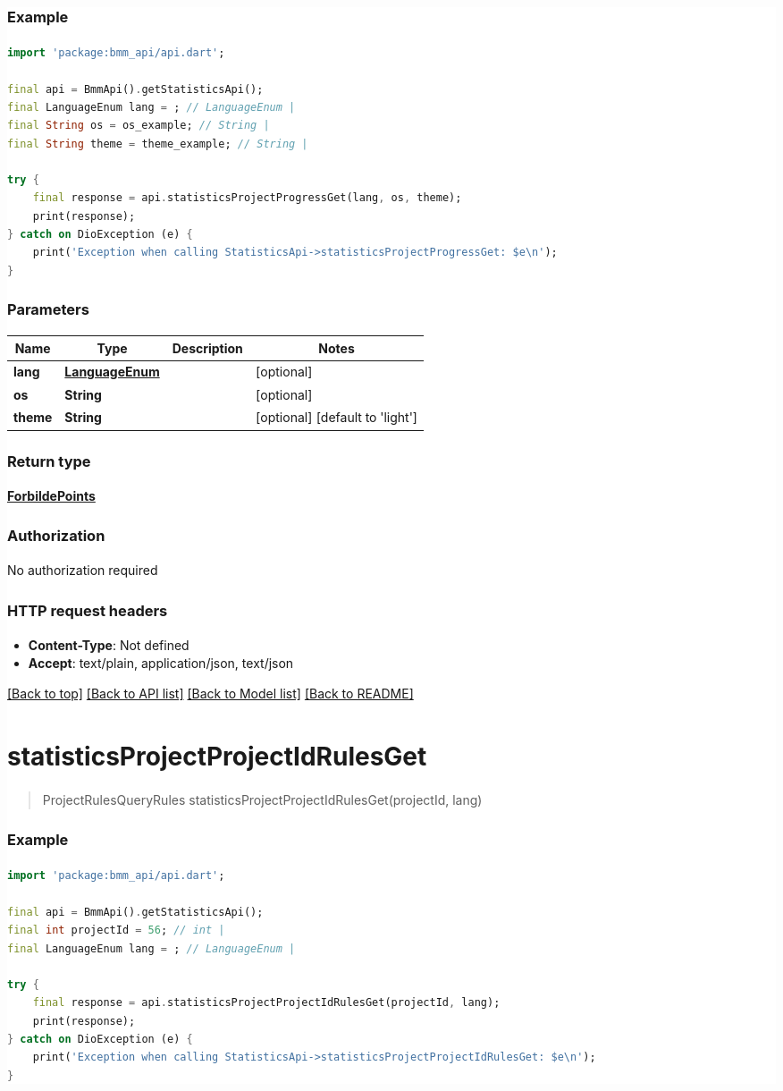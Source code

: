 
### Example
```dart
import 'package:bmm_api/api.dart';

final api = BmmApi().getStatisticsApi();
final LanguageEnum lang = ; // LanguageEnum | 
final String os = os_example; // String | 
final String theme = theme_example; // String | 

try {
    final response = api.statisticsProjectProgressGet(lang, os, theme);
    print(response);
} catch on DioException (e) {
    print('Exception when calling StatisticsApi->statisticsProjectProgressGet: $e\n');
}
```

### Parameters

Name | Type | Description  | Notes
------------- | ------------- | ------------- | -------------
 **lang** | [**LanguageEnum**](.md)|  | [optional] 
 **os** | **String**|  | [optional] 
 **theme** | **String**|  | [optional] [default to 'light']

### Return type

[**ForbildePoints**](ForbildePoints.md)

### Authorization

No authorization required

### HTTP request headers

 - **Content-Type**: Not defined
 - **Accept**: text/plain, application/json, text/json

[[Back to top]](#) [[Back to API list]](../README.md#documentation-for-api-endpoints) [[Back to Model list]](../README.md#documentation-for-models) [[Back to README]](../README.md)

# **statisticsProjectProjectIdRulesGet**
> ProjectRulesQueryRules statisticsProjectProjectIdRulesGet(projectId, lang)



### Example
```dart
import 'package:bmm_api/api.dart';

final api = BmmApi().getStatisticsApi();
final int projectId = 56; // int | 
final LanguageEnum lang = ; // LanguageEnum | 

try {
    final response = api.statisticsProjectProjectIdRulesGet(projectId, lang);
    print(response);
} catch on DioException (e) {
    print('Exception when calling StatisticsApi->statisticsProjectProjectIdRulesGet: $e\n');
}
```
